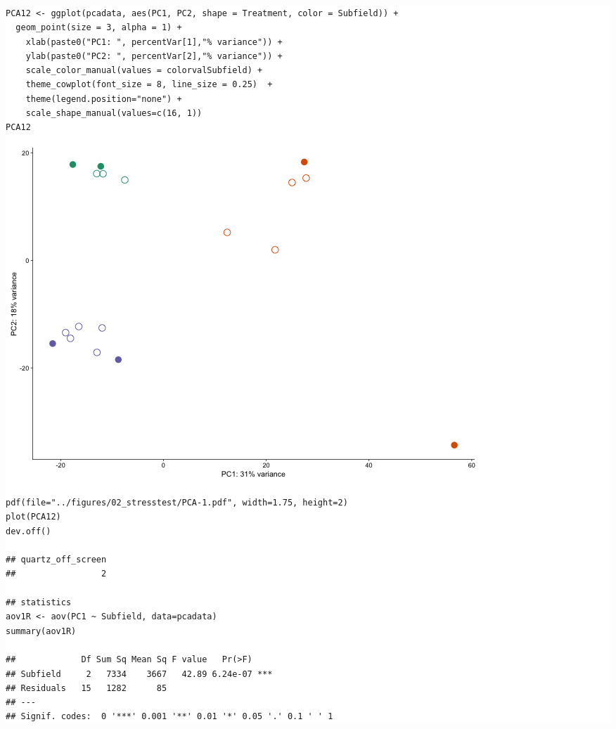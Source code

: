 
    PCA12 <- ggplot(pcadata, aes(PC1, PC2, shape = Treatment, color = Subfield)) + 
      geom_point(size = 3, alpha = 1) +
        xlab(paste0("PC1: ", percentVar[1],"% variance")) +
        ylab(paste0("PC2: ", percentVar[2],"% variance")) +
        scale_color_manual(values = colorvalSubfield) +
        theme_cowplot(font_size = 8, line_size = 0.25)  +
        theme(legend.position="none") +
        scale_shape_manual(values=c(16, 1)) 
    PCA12

![](../figures/02_stresstest/PCA-1.png)

    pdf(file="../figures/02_stresstest/PCA-1.pdf", width=1.75, height=2)
    plot(PCA12)
    dev.off()

    ## quartz_off_screen 
    ##                 2

    ## statistics
    aov1R <- aov(PC1 ~ Subfield, data=pcadata)
    summary(aov1R) 

    ##             Df Sum Sq Mean Sq F value   Pr(>F)    
    ## Subfield     2   7334    3667   42.89 6.24e-07 ***
    ## Residuals   15   1282      85                     
    ## ---
    ## Signif. codes:  0 '***' 0.001 '**' 0.01 '*' 0.05 '.' 0.1 ' ' 1
